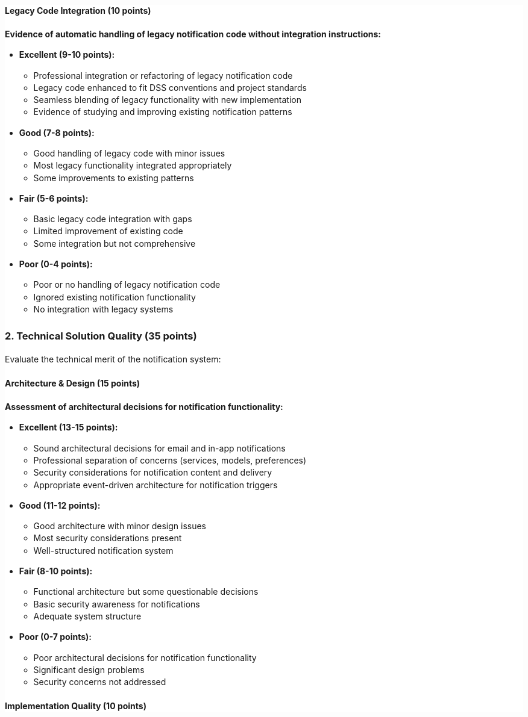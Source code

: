 #### Legacy Code Integration (10 points)

**Evidence of automatic handling of legacy notification code without integration instructions:**

* **Excellent (9-10 points):**
  * Professional integration or refactoring of legacy notification code
  * Legacy code enhanced to fit DSS conventions and project standards
  * Seamless blending of legacy functionality with new implementation
  * Evidence of studying and improving existing notification patterns

* **Good (7-8 points):**
  * Good handling of legacy code with minor issues
  * Most legacy functionality integrated appropriately
  * Some improvements to existing patterns

* **Fair (5-6 points):**
  * Basic legacy code integration with gaps
  * Limited improvement of existing code
  * Some integration but not comprehensive

* **Poor (0-4 points):**
  * Poor or no handling of legacy notification code
  * Ignored existing notification functionality
  * No integration with legacy systems

### 2. Technical Solution Quality (35 points)

Evaluate the technical merit of the notification system:

#### Architecture & Design (15 points)

**Assessment of architectural decisions for notification functionality:**

* **Excellent (13-15 points):**
  * Sound architectural decisions for email and in-app notifications
  * Professional separation of concerns (services, models, preferences)
  * Security considerations for notification content and delivery
  * Appropriate event-driven architecture for notification triggers

* **Good (11-12 points):**
  * Good architecture with minor design issues
  * Most security considerations present
  * Well-structured notification system

* **Fair (8-10 points):**
  * Functional architecture but some questionable decisions
  * Basic security awareness for notifications
  * Adequate system structure

* **Poor (0-7 points):**
  * Poor architectural decisions for notification functionality
  * Significant design problems
  * Security concerns not addressed

#### Implementation Quality (10 points)
